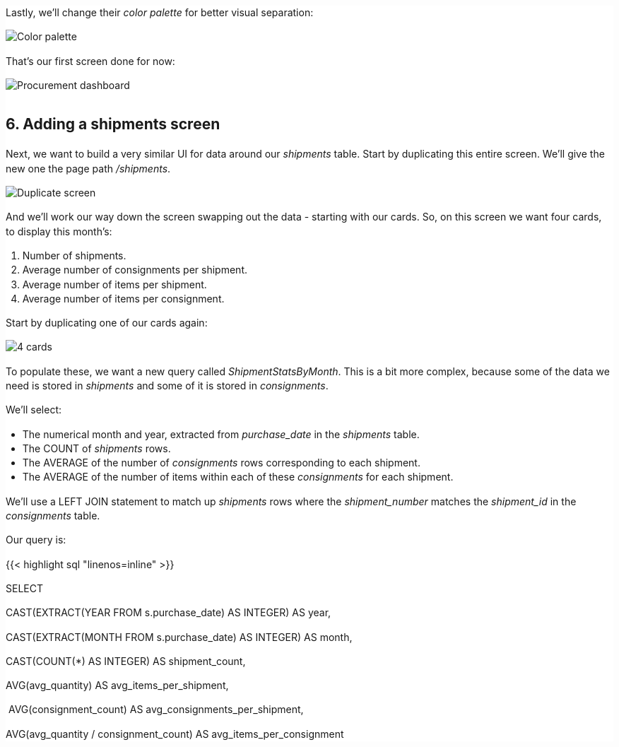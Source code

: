 Lastly, we’ll change their *color palette* for better visual separation:

![Color palette](https://res.cloudinary.com/daog6scxm/image/upload/v1698942041/cms/procurement-dashboard/Procurement_Dashboard_34_p8wv27.webp "color palette")

That’s our first screen done for now:

![Procurement dashboard](https://res.cloudinary.com/daog6scxm/image/upload/v1698942046/cms/procurement-dashboard/Procurement_Dashboard_35_qcmhlw.webp "procurement dashboard")

## 6. Adding a shipments screen

Next, we want to build a very similar UI for data around our *shipments* table. Start by duplicating this entire screen. We’ll give the new one the page path */shipments*.

![Duplicate screen](https://res.cloudinary.com/daog6scxm/image/upload/v1698942045/cms/procurement-dashboard/Procurement_Dashboard_36_hwo09r.webp "Duplicate screen")

And we’ll work our way down the screen swapping out the data - starting with our cards. So, on this screen we want four cards, to display this month’s:

1. Number of shipments.
2. Average number of consignments per shipment.
3. Average number of items per shipment.
4. Average number of items per consignment.

Start by duplicating one of our cards again:

![4 cards](https://res.cloudinary.com/daog6scxm/image/upload/v1698942045/cms/procurement-dashboard/Procurement_Dashboard_37_swaffk.webp "4 cards")

To populate these, we want a new query called *ShipmentStatsByMonth*. This is a bit more complex, because some of the data we need is stored in *shipments* and some of it is stored in *consignments*.

We’ll select:

- The numerical month and year, extracted from *purchase_date* in the *shipments* table.
- The COUNT of *shipments* rows.
- The AVERAGE of the number of *consignments* rows corresponding to each shipment.
- The AVERAGE of the number of items within each of these *consignments* for each shipment.

We’ll use a LEFT JOIN statement to match up *shipments* rows where the *shipment_number* matches the *shipment_id* in the *consignments* table.

Our query is:

{{< highlight sql "linenos=inline" >}}

SELECT

 CAST(EXTRACT(YEAR FROM s.purchase_date) AS INTEGER) AS year,

 CAST(EXTRACT(MONTH FROM s.purchase_date) AS INTEGER) AS month,

 CAST(COUNT(*) AS INTEGER) AS shipment_count,

 AVG(avg_quantity) AS avg_items_per_shipment,

​	AVG(consignment_count) AS avg_consignments_per_shipment,

 AVG(avg_quantity / consignment_count) AS avg_items_per_consignment
